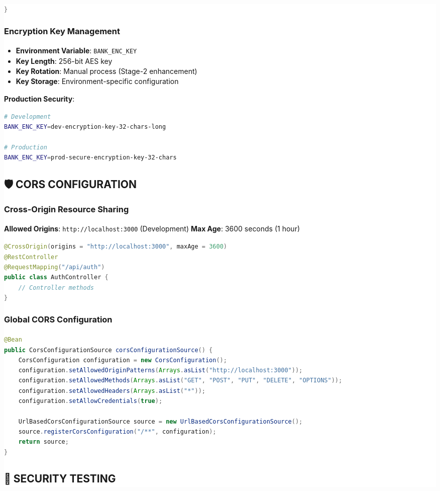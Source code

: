 ```java
}
```

### **Encryption Key Management**
- **Environment Variable**: `BANK_ENC_KEY`
- **Key Length**: 256-bit AES key
- **Key Rotation**: Manual process (Stage-2 enhancement)
- **Key Storage**: Environment-specific configuration

**Production Security**:
```bash
# Development
BANK_ENC_KEY=dev-encryption-key-32-chars-long

# Production
BANK_ENC_KEY=prod-secure-encryption-key-32-chars
```

## 🛡️ **CORS CONFIGURATION**

### **Cross-Origin Resource Sharing**
**Allowed Origins**: `http://localhost:3000` (Development)
**Max Age**: 3600 seconds (1 hour)

```java
@CrossOrigin(origins = "http://localhost:3000", maxAge = 3600)
@RestController
@RequestMapping("/api/auth")
public class AuthController {
    // Controller methods
}
```

### **Global CORS Configuration**
```java
@Bean
public CorsConfigurationSource corsConfigurationSource() {
    CorsConfiguration configuration = new CorsConfiguration();
    configuration.setAllowedOriginPatterns(Arrays.asList("http://localhost:3000"));
    configuration.setAllowedMethods(Arrays.asList("GET", "POST", "PUT", "DELETE", "OPTIONS"));
    configuration.setAllowedHeaders(Arrays.asList("*"));
    configuration.setAllowCredentials(true);
    
    UrlBasedCorsConfigurationSource source = new UrlBasedCorsConfigurationSource();
    source.registerCorsConfiguration("/**", configuration);
    return source;
}
```

## 🚨 **SECURITY TESTING**
